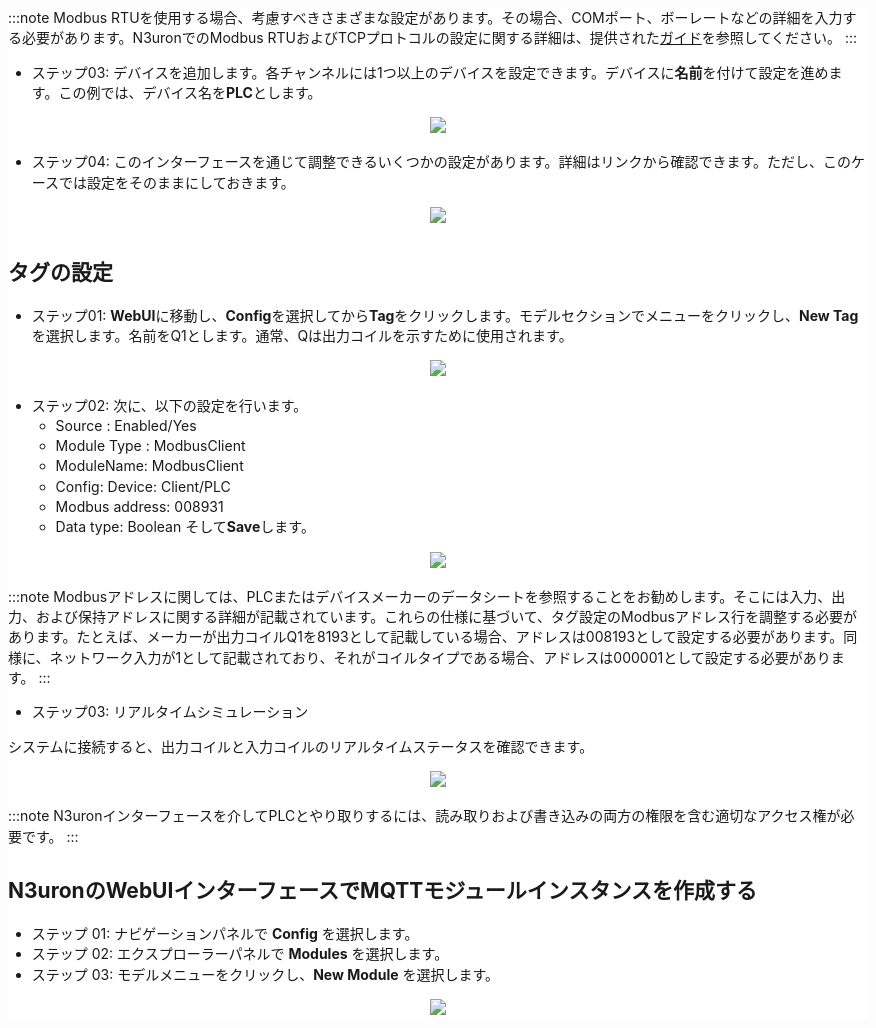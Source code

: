 :::note
 Modbus RTUを使用する場合、考慮すべきさまざまな設定があります。その場合、COMポート、ボーレートなどの詳細を入力する必要があります。N3uronでのModbus RTUおよびTCPプロトコルの設定に関する詳細は、提供された[ガイド](https://docs.n3uron.com/docs/modbus-client-configuration)を参照してください。
:::

- ステップ03: デバイスを追加します。各チャンネルには1つ以上のデバイスを設定できます。デバイスに**名前**を付けて設定を進めます。この例では、デバイス名を**PLC**とします。

<center><img width={600} src="https://files.seeedstudio.com/wiki/reComputer-R1000/N3uron-mqtt-modbus/adddevice.PNG" /></center>

- ステップ04: このインターフェースを通じて調整できるいくつかの設定があります。詳細はリンクから確認できます。ただし、このケースでは設定をそのままにしておきます。

<center><img width={600} src="https://files.seeedstudio.com/wiki/reComputer-R1000/N3uron-mqtt-modbus/deviceconfig.PNG" /></center>

## タグの設定

- ステップ01: **WebUI**に移動し、**Config**を選択してから**Tag**をクリックします。モデルセクションでメニューをクリックし、**New Tag**を選択します。名前をQ1とします。通常、Qは出力コイルを示すために使用されます。

<center><img width={1000} src="https://files.seeedstudio.com/wiki/reComputer-R1000/N3uron-mqtt-modbus/addtag.PNG" /></center>

- ステップ02: 次に、以下の設定を行います。
    - Source : Enabled/Yes
    - Module Type : ModbusClient 
    - ModuleName: ModbusClient
    - Config: Device: Client/PLC
    - Modbus address: 008931
    - Data type: Boolean 
そして**Save**します。

<center><img width={1000} src="https://files.seeedstudio.com/wiki/reComputer-R1000/N3uron-mqtt-modbus/tagconfig.PNG" /></center>

:::note
 Modbusアドレスに関しては、PLCまたはデバイスメーカーのデータシートを参照することをお勧めします。そこには入力、出力、および保持アドレスに関する詳細が記載されています。これらの仕様に基づいて、タグ設定のModbusアドレス行を調整する必要があります。たとえば、メーカーが出力コイルQ1を8193として記載している場合、アドレスは008193として設定する必要があります。同様に、ネットワーク入力が1として記載されており、それがコイルタイプである場合、アドレスは000001として設定する必要があります。
:::

- ステップ03: リアルタイムシミュレーション

システムに接続すると、出力コイルと入力コイルのリアルタイムステータスを確認できます。

<center><img width={1000} src="https://files.seeedstudio.com/wiki/reComputer-R1000/N3uron-mqtt-modbus/realtimeview.PNG" /></center>

:::note
 N3uronインターフェースを介してPLCとやり取りするには、読み取りおよび書き込みの両方の権限を含む適切なアクセス権が必要です。
:::

## N3uronのWebUIインターフェースでMQTTモジュールインスタンスを作成する

- ステップ 01: ナビゲーションパネルで **Config** を選択します。
- ステップ 02: エクスプローラーパネルで **Modules** を選択します。
- ステップ 03: モデルメニューをクリックし、**New Module** を選択します。

<center><img width={1000} src="https://files.seeedstudio.com/wiki/reComputer-R1000/N3uron-mqtt-modbus/mqqtmodule.PNG" /></center>
